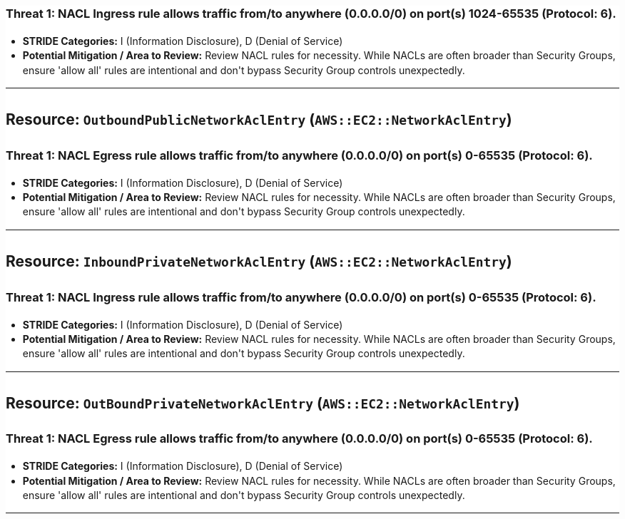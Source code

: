 ### Threat 1: NACL Ingress rule allows traffic from/to anywhere (0.0.0.0/0) on port(s) 1024-65535 (Protocol: 6).

- **STRIDE Categories:** I (Information Disclosure), D (Denial of Service)
- **Potential Mitigation / Area to Review:** Review NACL rules for necessity. While NACLs are often broader than Security Groups, ensure 'allow all' rules are intentional and don't bypass Security Group controls unexpectedly.


---

## Resource: `OutboundPublicNetworkAclEntry` (`AWS::EC2::NetworkAclEntry`)

### Threat 1: NACL Egress rule allows traffic from/to anywhere (0.0.0.0/0) on port(s) 0-65535 (Protocol: 6).

- **STRIDE Categories:** I (Information Disclosure), D (Denial of Service)
- **Potential Mitigation / Area to Review:** Review NACL rules for necessity. While NACLs are often broader than Security Groups, ensure 'allow all' rules are intentional and don't bypass Security Group controls unexpectedly.


---

## Resource: `InboundPrivateNetworkAclEntry` (`AWS::EC2::NetworkAclEntry`)

### Threat 1: NACL Ingress rule allows traffic from/to anywhere (0.0.0.0/0) on port(s) 0-65535 (Protocol: 6).

- **STRIDE Categories:** I (Information Disclosure), D (Denial of Service)
- **Potential Mitigation / Area to Review:** Review NACL rules for necessity. While NACLs are often broader than Security Groups, ensure 'allow all' rules are intentional and don't bypass Security Group controls unexpectedly.


---

## Resource: `OutBoundPrivateNetworkAclEntry` (`AWS::EC2::NetworkAclEntry`)

### Threat 1: NACL Egress rule allows traffic from/to anywhere (0.0.0.0/0) on port(s) 0-65535 (Protocol: 6).

- **STRIDE Categories:** I (Information Disclosure), D (Denial of Service)
- **Potential Mitigation / Area to Review:** Review NACL rules for necessity. While NACLs are often broader than Security Groups, ensure 'allow all' rules are intentional and don't bypass Security Group controls unexpectedly.


---
